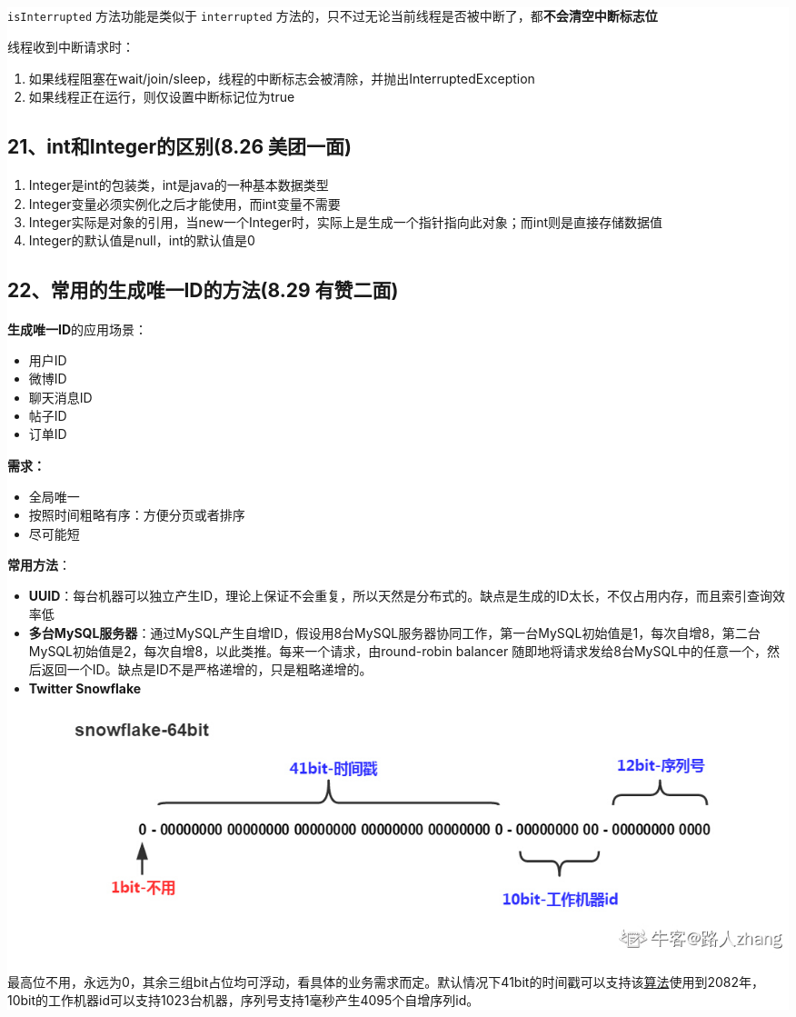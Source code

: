 `isInterrupted` 方法功能是类似于 `interrupted` 方法的，只不过无论当前线程是否被中断了，都**不会清空中断标志位**

线程收到中断请求时：

1. 如果线程阻塞在wait/join/sleep，线程的中断标志会被清除，并抛出InterruptedException
2. 如果线程正在运行，则仅设置中断标记位为true



## 21、int和Integer的区别(8.26 美团一面)

1. Integer是int的包装类，int是java的一种基本数据类型
2. Integer变量必须实例化之后才能使用，而int变量不需要
3. Integer实际是对象的引用，当new一个Integer时，实际上是生成一个指针指向此对象；而int则是直接存储数据值
4. Integer的默认值是null，int的默认值是0



## 22、常用的生成唯一ID的方法(8.29 有赞二面)

**生成唯一ID**的应用场景：

- 用户ID
- 微博ID
- 聊天消息ID
- 帖子ID
- 订单ID

**需求：**

- 全局唯一
- 按照时间粗略有序：方便分页或者排序
- 尽可能短

**常用方法**：

- **UUID**：每台机器可以独立产生ID，理论上保证不会重复，所以天然是分布式的。缺点是生成的ID太长，不仅占用内存，而且索引查询效率低
- **多台MySQL服务器**：通过MySQL产生自增ID，假设用8台MySQL服务器协同工作，第一台MySQL初始值是1，每次自增8，第二台MySQL初始值是2，每次自增8，以此类推。每来一个请求，由round-robin balancer 随即地将请求发给8台MySQL中的任意一个，然后返回一个ID。缺点是ID不是严格递增的，只是粗略递增的。
- **Twitter Snowflake**![图片说明](面试总结.assets/63202222E58F3A79A394C0195CBA399A.jpeg)

最高位不用，永远为0，其余三组bit占位均可浮动，看具体的业务需求而定。默认情况下41bit的时间戳可以支持该[算法]()使用到2082年，10bit的工作机器id可以支持1023台机器，序列号支持1毫秒产生4095个自增序列id。



